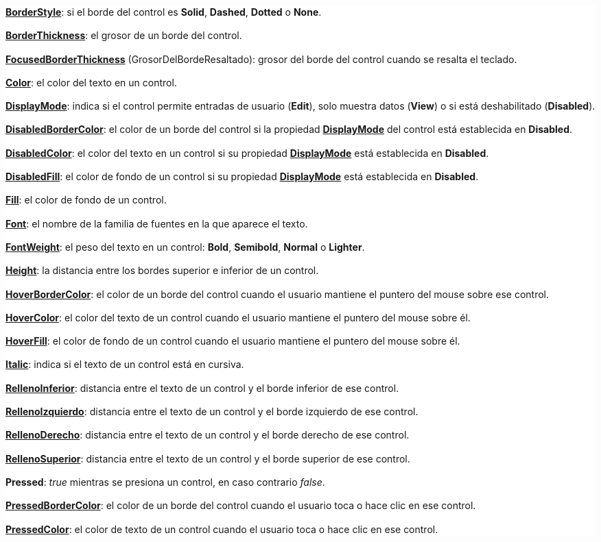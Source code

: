 **[BorderStyle](properties-color-border.md)**: si el borde del control es **Solid**, **Dashed**, **Dotted** o **None**.

**[BorderThickness](properties-color-border.md)**: el grosor de un borde del control.

**[FocusedBorderThickness](properties-color-border.md)** (GrosorDelBordeResaltado): grosor del borde del control cuando se resalta el teclado.

**[Color](properties-color-border.md)**: el color del texto en un control.

**[DisplayMode](properties-core.md)**: indica si el control permite entradas de usuario (**Edit**), solo muestra datos (**View**) o si está deshabilitado (**Disabled**).

**[DisabledBorderColor](properties-color-border.md)**: el color de un borde del control si la propiedad **[DisplayMode](properties-core.md)** del control está establecida en **Disabled**.

**[DisabledColor](properties-color-border.md)**: el color del texto en un control si su propiedad **[DisplayMode](properties-core.md)** está establecida en **Disabled**.

**[DisabledFill](properties-color-border.md)**: el color de fondo de un control si su propiedad **[DisplayMode](properties-core.md)** está establecida en **Disabled**.

**[Fill](properties-color-border.md)**: el color de fondo de un control.

**[Font](properties-text.md)**: el nombre de la familia de fuentes en la que aparece el texto.

**[FontWeight](properties-text.md)**: el peso del texto en un control: **Bold**, **Semibold**, **Normal** o **Lighter**.

**[Height](properties-size-location.md)**: la distancia entre los bordes superior e inferior de un control.

**[HoverBorderColor](properties-color-border.md)**: el color de un borde del control cuando el usuario mantiene el puntero del mouse sobre ese control.

**[HoverColor](properties-color-border.md)**: el color del texto de un control cuando el usuario mantiene el puntero del mouse sobre él.

**[HoverFill](properties-color-border.md)**: el color de fondo de un control cuando el usuario mantiene el puntero del mouse sobre él.

**[Italic](properties-text.md)**: indica si el texto de un control está en cursiva.

**[RellenoInferior](properties-size-location.md)**: distancia entre el texto de un control y el borde inferior de ese control.

**[RellenoIzquierdo](properties-size-location.md)**: distancia entre el texto de un control y el borde izquierdo de ese control.

**[RellenoDerecho](properties-size-location.md)**: distancia entre el texto de un control y el borde derecho de ese control.

**[RellenoSuperior](properties-size-location.md)**: distancia entre el texto de un control y el borde superior de ese control.

**Pressed**: *true* mientras se presiona un control, en caso contrario *false*.

**[PressedBorderColor](properties-color-border.md)**: el color de un borde del control cuando el usuario toca o hace clic en ese control.

**[PressedColor](properties-color-border.md)**: el color de texto de un control cuando el usuario toca o hace clic en ese control.
